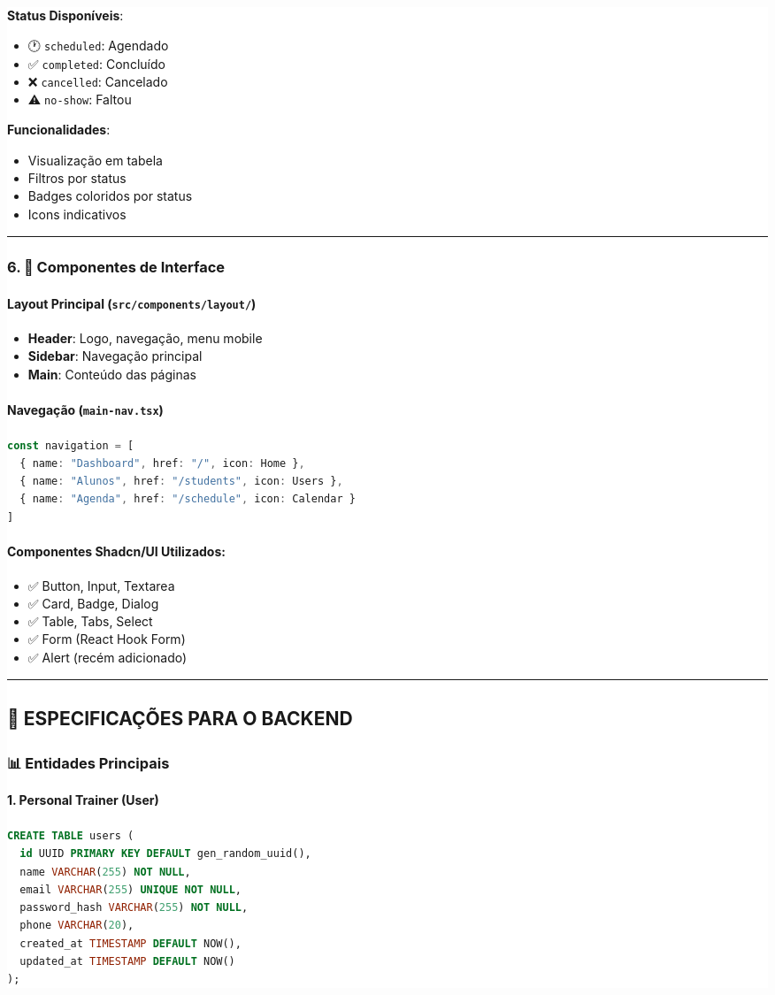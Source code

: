 **Status Disponíveis**:
- 🕐 `scheduled`: Agendado
- ✅ `completed`: Concluído  
- ❌ `cancelled`: Cancelado
- ⚠️ `no-show`: Faltou

**Funcionalidades**:
- Visualização em tabela
- Filtros por status
- Badges coloridos por status
- Icons indicativos

---

### 6. 🎨 **Componentes de Interface**

#### **Layout Principal** (`src/components/layout/`)
- **Header**: Logo, navegação, menu mobile
- **Sidebar**: Navegação principal
- **Main**: Conteúdo das páginas

#### **Navegação** (`main-nav.tsx`)
```typescript
const navigation = [
  { name: "Dashboard", href: "/", icon: Home },
  { name: "Alunos", href: "/students", icon: Users },
  { name: "Agenda", href: "/schedule", icon: Calendar }
]
```

#### **Componentes Shadcn/UI Utilizados**:
- ✅ Button, Input, Textarea
- ✅ Card, Badge, Dialog
- ✅ Table, Tabs, Select
- ✅ Form (React Hook Form)
- ✅ Alert (recém adicionado)

---

## 🎯 **ESPECIFICAÇÕES PARA O BACKEND**

### 📊 **Entidades Principais**

#### **1. Personal Trainer (User)**
```sql
CREATE TABLE users (
  id UUID PRIMARY KEY DEFAULT gen_random_uuid(),
  name VARCHAR(255) NOT NULL,
  email VARCHAR(255) UNIQUE NOT NULL,
  password_hash VARCHAR(255) NOT NULL,
  phone VARCHAR(20),
  created_at TIMESTAMP DEFAULT NOW(),
  updated_at TIMESTAMP DEFAULT NOW()
);
```
